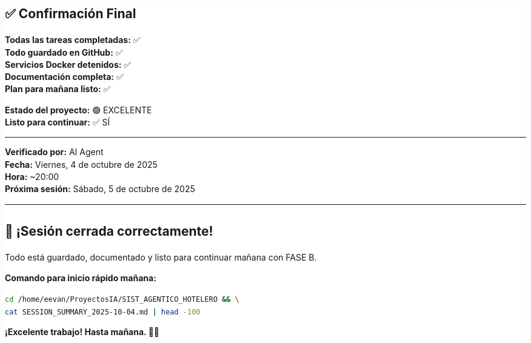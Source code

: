 
## ✅ Confirmación Final

**Todas las tareas completadas:** ✅  
**Todo guardado en GitHub:** ✅  
**Servicios Docker detenidos:** ✅  
**Documentación completa:** ✅  
**Plan para mañana listo:** ✅  

**Estado del proyecto:** 🟢 EXCELENTE  
**Listo para continuar:** ✅ SÍ

---

**Verificado por:** AI Agent  
**Fecha:** Viernes, 4 de octubre de 2025  
**Hora:** ~20:00  
**Próxima sesión:** Sábado, 5 de octubre de 2025

---

## 🎊 ¡Sesión cerrada correctamente!

Todo está guardado, documentado y listo para continuar mañana con FASE B.

**Comando para inicio rápido mañana:**
```bash
cd /home/eevan/ProyectosIA/SIST_AGENTICO_HOTELERO && \
cat SESSION_SUMMARY_2025-10-04.md | head -100
```

**¡Excelente trabajo! Hasta mañana. 💪🚀**
